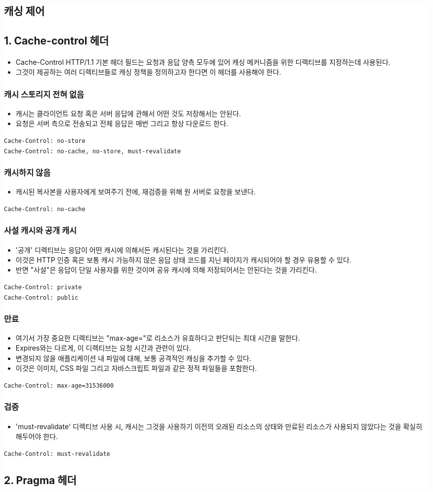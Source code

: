 ## 캐싱 제어

## 1. Cache-control 헤더
- Cache-Control HTTP/1.1 기본 헤더 필드는 요청과 응답 양측 모두에 있어 캐싱 메커니즘을 위한 디렉티브를 지정하는데 사용된다.
- 그것이 제공하는 여러 디렉티브들로 캐싱 정책을 정의하고자 한다면 이 헤더를 사용해야 한다.

### 캐시 스토리지 전혀 없음

- 캐시는 클라이언트 요청 혹은 서버 응답에 관해서 어떤 것도 저장해서는 안된다. 
- 요청은 서버 측으로 전송되고 전체 응답은 매번 그리고 항상 다운로드 한다. 

~~~
Cache-Control: no-store
Cache-Control: no-cache, no-store, must-revalidate
~~~

### 캐시하지 않음

- 캐시된 복사본을 사용자에게 보여주기 전에, 재검증을 위해 원 서버로 요청을 보낸다. 

~~~
Cache-Control: no-cache
~~~

### 사설 캐시와 공개 캐시

- '공개' 디렉티브는 응답이 어떤 캐시에 의해서든 캐시된다는 것을 가리킨다. 
- 이것은 HTTP 인증 혹은 보통 캐시 가능하지 않은 응답 상태 코드를 지닌 페이지가 캐시되어야 할 경우 유용할 수 있다. 
- 반면 "사설"은 응답이 단일 사용자를 위한 것이며 공유 캐시에 의해 저장되어서는 안된다는 것을 가리킨다. 

~~~
Cache-Control: private
Cache-Control: public
~~~

### 만료

- 여기서 가장 중요한 디렉티브는 "max-age=<second>"로 리소스가 유효하다고 판단되는 최대 시간을 말한다. 
- Expires와는 다르게, 이 디렉티브는 요청 시간과 관련이 있다. 
- 변경되지 않을 애플리케이션 내 파일에 대해, 보통 공격적인 캐싱을 추가할 수 있다. 
- 이것은 이미지, CSS 파일 그리고 자바스크립트 파일과 같은 정적 파일들을 포함한다. 

~~~
Cache-Control: max-age=31536000
~~~

### 검증

- 'must-revalidate' 디렉티브 사용 시, 캐시는 그것을 사용하기 이전의 오래된 리소스의 상태와 만료된 리소스가 사용되지 않았다는 것을 확실히 해두어야 한다. 

~~~
Cache-Control: must-revalidate
~~~

## 2. Pragma 헤더
